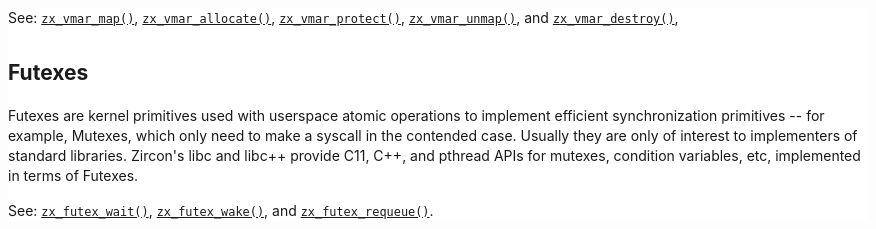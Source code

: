 See: [`zx_vmar_map()`](/reference/syscalls/vmar_map.md),
[`zx_vmar_allocate()`](/reference/syscalls/vmar_allocate.md),
[`zx_vmar_protect()`](/reference/syscalls/vmar_protect.md),
[`zx_vmar_unmap()`](/reference/syscalls/vmar_unmap.md),
and [`zx_vmar_destroy()`](/reference/syscalls/vmar_destroy.md),

## Futexes

Futexes are kernel primitives used with userspace atomic operations to implement
efficient synchronization primitives -- for example, Mutexes, which only need to make
a syscall in the contended case.  Usually they are only of interest to implementers of
standard libraries.  Zircon's libc and libc++ provide C11, C++, and pthread APIs for
mutexes, condition variables, etc, implemented in terms of Futexes.

See: [`zx_futex_wait()`](/reference/syscalls/futex_wait.md),
[`zx_futex_wake()`](/reference/syscalls/futex_wake.md),
and [`zx_futex_requeue()`](/reference/syscalls/futex_requeue.md).


[glossary.lk]: /docs/glossary/README.md#lk
